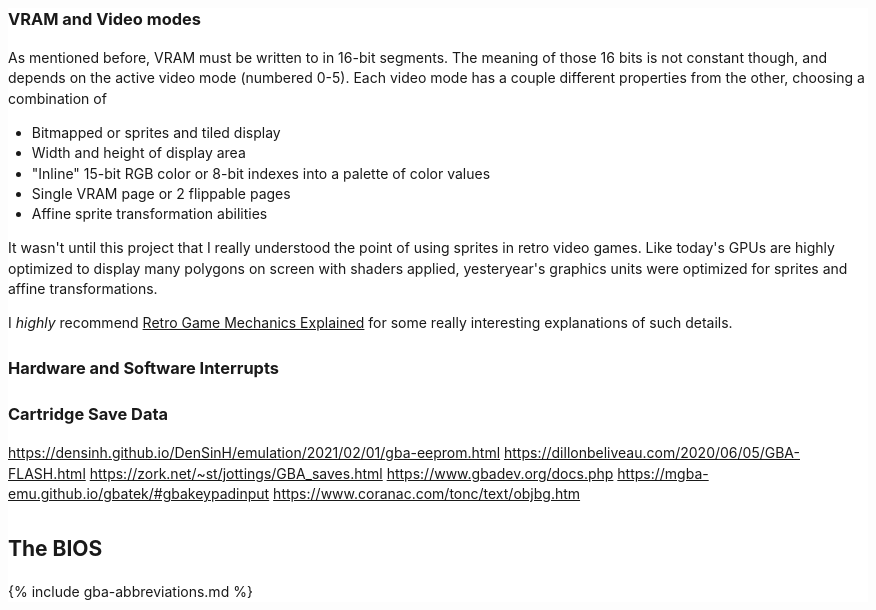 ### VRAM and Video modes

As mentioned before, VRAM must be written to in 16-bit segments.
The meaning of those 16 bits is not constant though, and depends on the active video mode (numbered 0-5).
Each video mode has a couple different properties from the other, choosing a combination of

- Bitmapped or sprites and tiled display
- Width and height of display area
- "Inline" 15-bit RGB color or 8-bit indexes into a palette of color values
- Single VRAM page or 2 flippable pages
- Affine sprite transformation abilities

It wasn't until this project that I really understood the point of using sprites in retro video games.
Like today's GPUs are highly optimized to display many polygons on screen with shaders applied, yesteryear's graphics units were optimized for sprites and affine transformations.

I _highly_ recommend [Retro Game Mechanics Explained] for some really interesting explanations of such details.

### Hardware and Software Interrupts

### Cartridge Save Data

https://densinh.github.io/DenSinH/emulation/2021/02/01/gba-eeprom.html
https://dillonbeliveau.com/2020/06/05/GBA-FLASH.html
https://zork.net/~st/jottings/GBA_saves.html
https://www.gbadev.org/docs.php
https://mgba-emu.github.io/gbatek/#gbakeypadinput
https://www.coranac.com/tonc/text/objbg.htm

## The BIOS

[^1]: Please see my [about page](/about) for a brief overview of my credentials.  Aside from those, I can only stand on the authority of a hobbyist who spends too much time on this stuff.
[^2]: Makho is a huge contributor to the GBA fandom.
[^3]: See [this amazing talk][Memory Sinkhole Talk] for a mind-blowing circumvention of the protection ring security model.

[GBA Dehum Kit]: https://handheldlegend.com/collections/game-boy-advance-gba/products/game-boy-advance-wire-free-dehum-dehiss-kit?variant=39312239952006
[Makho LCD Kit Comparison]: https://gameboy.github.io/wiki/backlightmods
[ARM7TDMI Wikipedia]: https://en.wikipedia.org/wiki/ARM7#ARM7TDMI
[ARM+THUMB Cheat Sheet]: https://developer.arm.com/documentation/qrc0001/m/
[Memory Sinkhole Talk]: https://www.youtube.com/watch?v=lR0nh-TdpVg
[ARM operating modes]: https://developer.arm.com/documentation/ddi0344/k/programmers-model/operating-modes
[GBA Memory Map]: https://mgba-emu.github.io/gbatek/#gbamemorymap
[Retro Game Mechanics Explained]: https://www.youtube.com/channel/UCwRqWnW5ZkVaP_lZF7caZ-g

{% include gba-abbreviations.md %}
